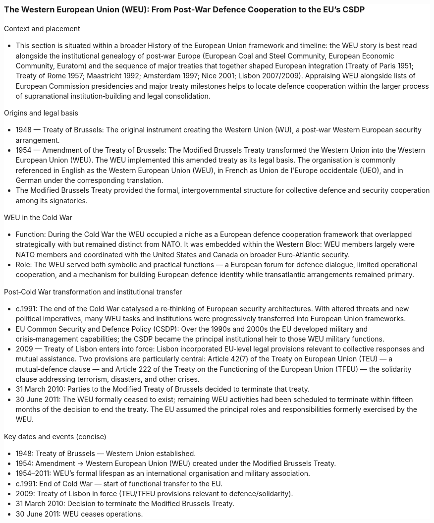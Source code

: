### The Western European Union (WEU): From Post‑War Defence Cooperation to the EU’s CSDP

Context and placement
- This section is situated within a broader History of the European Union framework and timeline: the WEU story is best read alongside the institutional genealogy of post‑war Europe (European Coal and Steel Community, European Economic Community, Euratom) and the sequence of major treaties that together shaped European integration (Treaty of Paris 1951; Treaty of Rome 1957; Maastricht 1992; Amsterdam 1997; Nice 2001; Lisbon 2007/2009). Appraising WEU alongside lists of European Commission presidencies and major treaty milestones helps to locate defence cooperation within the larger process of supranational institution‑building and legal consolidation.

Origins and legal basis
- 1948 — Treaty of Brussels: The original instrument creating the Western Union (WU), a post‑war Western European security arrangement.
- 1954 — Amendment of the Treaty of Brussels: The Modified Brussels Treaty transformed the Western Union into the Western European Union (WEU). The WEU implemented this amended treaty as its legal basis. The organisation is commonly referenced in English as the Western European Union (WEU), in French as Union de l'Europe occidentale (UEO), and in German under the corresponding translation.
- The Modified Brussels Treaty provided the formal, intergovernmental structure for collective defence and security cooperation among its signatories.

WEU in the Cold War
- Function: During the Cold War the WEU occupied a niche as a European defence cooperation framework that overlapped strategically with but remained distinct from NATO. It was embedded within the Western Bloc: WEU members largely were NATO members and coordinated with the United States and Canada on broader Euro‑Atlantic security.
- Role: The WEU served both symbolic and practical functions — a European forum for defence dialogue, limited operational cooperation, and a mechanism for building European defence identity while transatlantic arrangements remained primary.

Post‑Cold War transformation and institutional transfer
- c.1991: The end of the Cold War catalysed a re‑thinking of European security architectures. With altered threats and new political imperatives, many WEU tasks and institutions were progressively transferred into European Union frameworks.
- EU Common Security and Defence Policy (CSDP): Over the 1990s and 2000s the EU developed military and crisis‑management capabilities; the CSDP became the principal institutional heir to those WEU military functions.
- 2009 — Treaty of Lisbon enters into force: Lisbon incorporated EU‑level legal provisions relevant to collective responses and mutual assistance. Two provisions are particularly central: Article 42(7) of the Treaty on European Union (TEU) — a mutual‑defence clause — and Article 222 of the Treaty on the Functioning of the European Union (TFEU) — the solidarity clause addressing terrorism, disasters, and other crises.
- 31 March 2010: Parties to the Modified Treaty of Brussels decided to terminate that treaty.
- 30 June 2011: The WEU formally ceased to exist; remaining WEU activities had been scheduled to terminate within fifteen months of the decision to end the treaty. The EU assumed the principal roles and responsibilities formerly exercised by the WEU.

Key dates and events (concise)
- 1948: Treaty of Brussels — Western Union established.
- 1954: Amendment → Western European Union (WEU) created under the Modified Brussels Treaty.
- 1954–2011: WEU’s formal lifespan as an international organisation and military association.
- c.1991: End of Cold War — start of functional transfer to the EU.
- 2009: Treaty of Lisbon in force (TEU/TFEU provisions relevant to defence/solidarity).
- 31 March 2010: Decision to terminate the Modified Brussels Treaty.
- 30 June 2011: WEU ceases operations.
